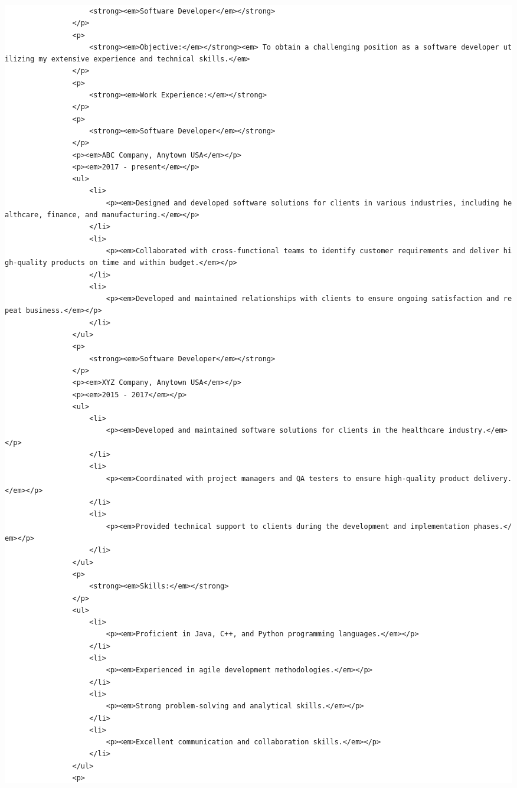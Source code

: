                         <strong><em>Software Developer</em></strong>
                    </p>
                    <p>
                        <strong><em>Objective:</em></strong><em> To obtain a challenging position as a software developer utilizing my extensive experience and technical skills.</em>
                    </p>
                    <p>
                        <strong><em>Work Experience:</em></strong>
                    </p>
                    <p>
                        <strong><em>Software Developer</em></strong>
                    </p>
                    <p><em>ABC Company, Anytown USA</em></p>
                    <p><em>2017 - present</em></p>
                    <ul>
                        <li>
                            <p><em>Designed and developed software solutions for clients in various industries, including healthcare, finance, and manufacturing.</em></p>
                        </li>
                        <li>
                            <p><em>Collaborated with cross-functional teams to identify customer requirements and deliver high-quality products on time and within budget.</em></p>
                        </li>
                        <li>
                            <p><em>Developed and maintained relationships with clients to ensure ongoing satisfaction and repeat business.</em></p>
                        </li>
                    </ul>
                    <p>
                        <strong><em>Software Developer</em></strong>
                    </p>
                    <p><em>XYZ Company, Anytown USA</em></p>
                    <p><em>2015 - 2017</em></p>
                    <ul>
                        <li>
                            <p><em>Developed and maintained software solutions for clients in the healthcare industry.</em></p>
                        </li>
                        <li>
                            <p><em>Coordinated with project managers and QA testers to ensure high-quality product delivery.</em></p>
                        </li>
                        <li>
                            <p><em>Provided technical support to clients during the development and implementation phases.</em></p>
                        </li>
                    </ul>
                    <p>
                        <strong><em>Skills:</em></strong>
                    </p>
                    <ul>
                        <li>
                            <p><em>Proficient in Java, C++, and Python programming languages.</em></p>
                        </li>
                        <li>
                            <p><em>Experienced in agile development methodologies.</em></p>
                        </li>
                        <li>
                            <p><em>Strong problem-solving and analytical skills.</em></p>
                        </li>
                        <li>
                            <p><em>Excellent communication and collaboration skills.</em></p>
                        </li>
                    </ul>
                    <p>